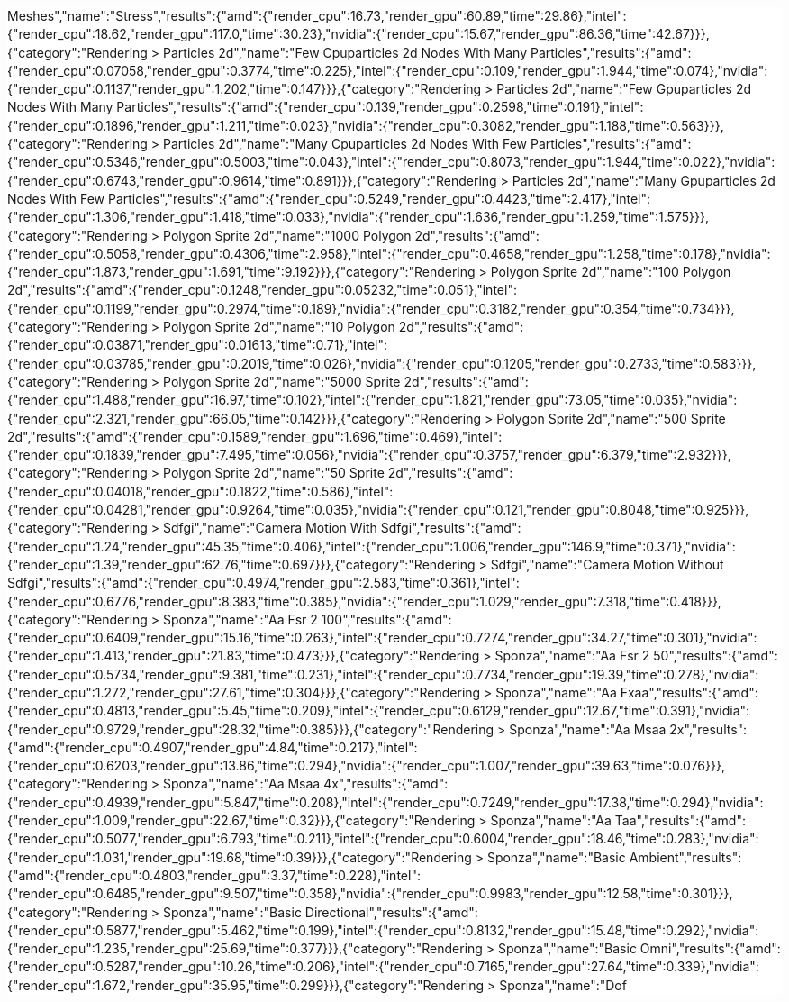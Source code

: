 Meshes","name":"Stress","results":{"amd":{"render_cpu":16.73,"render_gpu":60.89,"time":29.86},"intel":{"render_cpu":18.62,"render_gpu":117.0,"time":30.23},"nvidia":{"render_cpu":15.67,"render_gpu":86.36,"time":42.67}}},{"category":"Rendering > Particles 2d","name":"Few Cpuparticles 2d Nodes With Many Particles","results":{"amd":{"render_cpu":0.07058,"render_gpu":0.3774,"time":0.225},"intel":{"render_cpu":0.109,"render_gpu":1.944,"time":0.074},"nvidia":{"render_cpu":0.1137,"render_gpu":1.202,"time":0.147}}},{"category":"Rendering > Particles 2d","name":"Few Gpuparticles 2d Nodes With Many Particles","results":{"amd":{"render_cpu":0.139,"render_gpu":0.2598,"time":0.191},"intel":{"render_cpu":0.1896,"render_gpu":1.211,"time":0.023},"nvidia":{"render_cpu":0.3082,"render_gpu":1.188,"time":0.563}}},{"category":"Rendering > Particles 2d","name":"Many Cpuparticles 2d Nodes With Few Particles","results":{"amd":{"render_cpu":0.5346,"render_gpu":0.5003,"time":0.043},"intel":{"render_cpu":0.8073,"render_gpu":1.944,"time":0.022},"nvidia":{"render_cpu":0.6743,"render_gpu":0.9614,"time":0.891}}},{"category":"Rendering > Particles 2d","name":"Many Gpuparticles 2d Nodes With Few Particles","results":{"amd":{"render_cpu":0.5249,"render_gpu":0.4423,"time":2.417},"intel":{"render_cpu":1.306,"render_gpu":1.418,"time":0.033},"nvidia":{"render_cpu":1.636,"render_gpu":1.259,"time":1.575}}},{"category":"Rendering > Polygon Sprite 2d","name":"1000 Polygon 2d","results":{"amd":{"render_cpu":0.5058,"render_gpu":0.4306,"time":2.958},"intel":{"render_cpu":0.4658,"render_gpu":1.258,"time":0.178},"nvidia":{"render_cpu":1.873,"render_gpu":1.691,"time":9.192}}},{"category":"Rendering > Polygon Sprite 2d","name":"100 Polygon 2d","results":{"amd":{"render_cpu":0.1248,"render_gpu":0.05232,"time":0.051},"intel":{"render_cpu":0.1199,"render_gpu":0.2974,"time":0.189},"nvidia":{"render_cpu":0.3182,"render_gpu":0.354,"time":0.734}}},{"category":"Rendering > Polygon Sprite 2d","name":"10 Polygon 2d","results":{"amd":{"render_cpu":0.03871,"render_gpu":0.01613,"time":0.71},"intel":{"render_cpu":0.03785,"render_gpu":0.2019,"time":0.026},"nvidia":{"render_cpu":0.1205,"render_gpu":0.2733,"time":0.583}}},{"category":"Rendering > Polygon Sprite 2d","name":"5000 Sprite 2d","results":{"amd":{"render_cpu":1.488,"render_gpu":16.97,"time":0.102},"intel":{"render_cpu":1.821,"render_gpu":73.05,"time":0.035},"nvidia":{"render_cpu":2.321,"render_gpu":66.05,"time":0.142}}},{"category":"Rendering > Polygon Sprite 2d","name":"500 Sprite 2d","results":{"amd":{"render_cpu":0.1589,"render_gpu":1.696,"time":0.469},"intel":{"render_cpu":0.1839,"render_gpu":7.495,"time":0.056},"nvidia":{"render_cpu":0.3757,"render_gpu":6.379,"time":2.932}}},{"category":"Rendering > Polygon Sprite 2d","name":"50 Sprite 2d","results":{"amd":{"render_cpu":0.04018,"render_gpu":0.1822,"time":0.586},"intel":{"render_cpu":0.04281,"render_gpu":0.9264,"time":0.035},"nvidia":{"render_cpu":0.121,"render_gpu":0.8048,"time":0.925}}},{"category":"Rendering > Sdfgi","name":"Camera Motion With Sdfgi","results":{"amd":{"render_cpu":1.24,"render_gpu":45.35,"time":0.406},"intel":{"render_cpu":1.006,"render_gpu":146.9,"time":0.371},"nvidia":{"render_cpu":1.39,"render_gpu":62.76,"time":0.697}}},{"category":"Rendering > Sdfgi","name":"Camera Motion Without Sdfgi","results":{"amd":{"render_cpu":0.4974,"render_gpu":2.583,"time":0.361},"intel":{"render_cpu":0.6776,"render_gpu":8.383,"time":0.385},"nvidia":{"render_cpu":1.029,"render_gpu":7.318,"time":0.418}}},{"category":"Rendering > Sponza","name":"Aa Fsr 2 100","results":{"amd":{"render_cpu":0.6409,"render_gpu":15.16,"time":0.263},"intel":{"render_cpu":0.7274,"render_gpu":34.27,"time":0.301},"nvidia":{"render_cpu":1.413,"render_gpu":21.83,"time":0.473}}},{"category":"Rendering > Sponza","name":"Aa Fsr 2 50","results":{"amd":{"render_cpu":0.5734,"render_gpu":9.381,"time":0.231},"intel":{"render_cpu":0.7734,"render_gpu":19.39,"time":0.278},"nvidia":{"render_cpu":1.272,"render_gpu":27.61,"time":0.304}}},{"category":"Rendering > Sponza","name":"Aa Fxaa","results":{"amd":{"render_cpu":0.4813,"render_gpu":5.45,"time":0.209},"intel":{"render_cpu":0.6129,"render_gpu":12.67,"time":0.391},"nvidia":{"render_cpu":0.9729,"render_gpu":28.32,"time":0.385}}},{"category":"Rendering > Sponza","name":"Aa Msaa 2x","results":{"amd":{"render_cpu":0.4907,"render_gpu":4.84,"time":0.217},"intel":{"render_cpu":0.6203,"render_gpu":13.86,"time":0.294},"nvidia":{"render_cpu":1.007,"render_gpu":39.63,"time":0.076}}},{"category":"Rendering > Sponza","name":"Aa Msaa 4x","results":{"amd":{"render_cpu":0.4939,"render_gpu":5.847,"time":0.208},"intel":{"render_cpu":0.7249,"render_gpu":17.38,"time":0.294},"nvidia":{"render_cpu":1.009,"render_gpu":22.67,"time":0.32}}},{"category":"Rendering > Sponza","name":"Aa Taa","results":{"amd":{"render_cpu":0.5077,"render_gpu":6.793,"time":0.211},"intel":{"render_cpu":0.6004,"render_gpu":18.46,"time":0.283},"nvidia":{"render_cpu":1.031,"render_gpu":19.68,"time":0.39}}},{"category":"Rendering > Sponza","name":"Basic Ambient","results":{"amd":{"render_cpu":0.4803,"render_gpu":3.37,"time":0.228},"intel":{"render_cpu":0.6485,"render_gpu":9.507,"time":0.358},"nvidia":{"render_cpu":0.9983,"render_gpu":12.58,"time":0.301}}},{"category":"Rendering > Sponza","name":"Basic Directional","results":{"amd":{"render_cpu":0.5877,"render_gpu":5.462,"time":0.199},"intel":{"render_cpu":0.8132,"render_gpu":15.48,"time":0.292},"nvidia":{"render_cpu":1.235,"render_gpu":25.69,"time":0.377}}},{"category":"Rendering > Sponza","name":"Basic Omni","results":{"amd":{"render_cpu":0.5287,"render_gpu":10.26,"time":0.206},"intel":{"render_cpu":0.7165,"render_gpu":27.64,"time":0.339},"nvidia":{"render_cpu":1.672,"render_gpu":35.95,"time":0.299}}},{"category":"Rendering > Sponza","name":"Dof